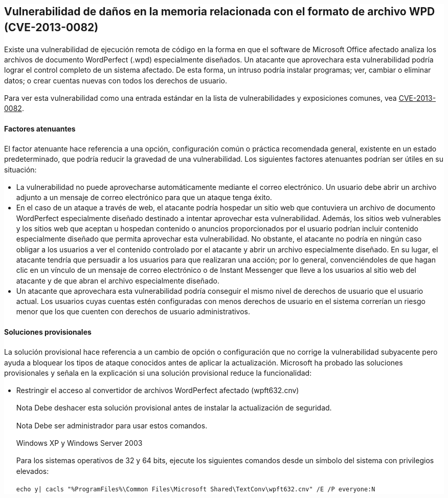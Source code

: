 
Vulnerabilidad de daños en la memoria relacionada con el formato de archivo WPD (CVE-2013-0082)
-----------------------------------------------------------------------------------------------

Existe una vulnerabilidad de ejecución remota de código en la forma en que el software de Microsoft Office afectado analiza los archivos de documento WordPerfect (.wpd) especialmente diseñados. Un atacante que aprovechara esta vulnerabilidad podría lograr el control completo de un sistema afectado. De esta forma, un intruso podría instalar programas; ver, cambiar o eliminar datos; o crear cuentas nuevas con todos los derechos de usuario.

Para ver esta vulnerabilidad como una entrada estándar en la lista de vulnerabilidades y exposiciones comunes, vea [CVE-2013-0082](http://www.cve.mitre.org/cgi-bin/cvename.cgi?name=cve-2013-0082).

#### Factores atenuantes

El factor atenuante hace referencia a una opción, configuración común o práctica recomendada general, existente en un estado predeterminado, que podría reducir la gravedad de una vulnerabilidad. Los siguientes factores atenuantes podrían ser útiles en su situación:

-   La vulnerabilidad no puede aprovecharse automáticamente mediante el correo electrónico. Un usuario debe abrir un archivo adjunto a un mensaje de correo electrónico para que un ataque tenga éxito.
-   En el caso de un ataque a través de web, el atacante podría hospedar un sitio web que contuviera un archivo de documento WordPerfect especialmente diseñado destinado a intentar aprovechar esta vulnerabilidad. Además, los sitios web vulnerables y los sitios web que aceptan u hospedan contenido o anuncios proporcionados por el usuario podrían incluir contenido especialmente diseñado que permita aprovechar esta vulnerabilidad. No obstante, el atacante no podría en ningún caso obligar a los usuarios a ver el contenido controlado por el atacante y abrir un archivo especialmente diseñado. En su lugar, el atacante tendría que persuadir a los usuarios para que realizaran una acción; por lo general, convenciéndoles de que hagan clic en un vínculo de un mensaje de correo electrónico o de Instant Messenger que lleve a los usuarios al sitio web del atacante y de que abran el archivo especialmente diseñado.
-   Un atacante que aprovechara esta vulnerabilidad podría conseguir el mismo nivel de derechos de usuario que el usuario actual. Los usuarios cuyas cuentas estén configuradas con menos derechos de usuario en el sistema correrían un riesgo menor que los que cuenten con derechos de usuario administrativos.

#### Soluciones provisionales

La solución provisional hace referencia a un cambio de opción o configuración que no corrige la vulnerabilidad subyacente pero ayuda a bloquear los tipos de ataque conocidos antes de aplicar la actualización. Microsoft ha probado las soluciones provisionales y señala en la explicación si una solución provisional reduce la funcionalidad:

-   Restringir el acceso al convertidor de archivos WordPerfect afectado (wpft632.cnv)

    Nota Debe deshacer esta solución provisional antes de instalar la actualización de seguridad.

    Nota Debe ser administrador para usar estos comandos.

    Windows XP y Windows Server 2003

    Para los sistemas operativos de 32 y 64 bits, ejecute los siguientes comandos desde un símbolo del sistema con privilegios elevados:

    `echo y| cacls "%ProgramFiles%\Common Files\Microsoft Shared\TextConv\wpft632.cnv" /E /P everyone:N`
